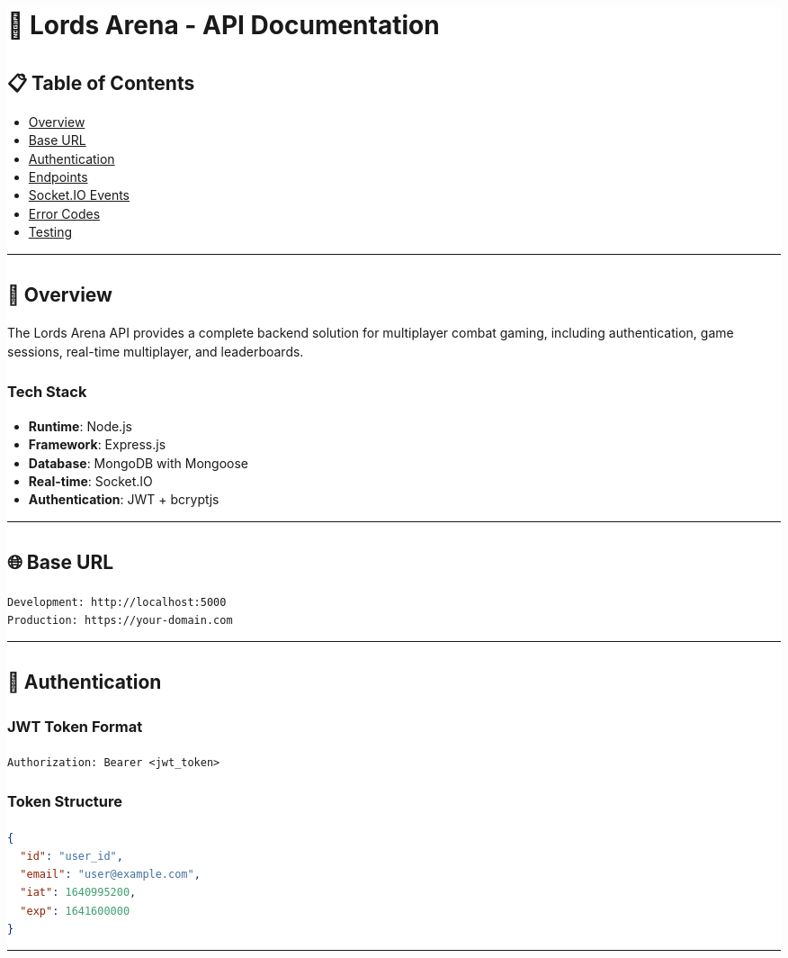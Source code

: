 # 🏰 Lords Arena - API Documentation

## 📋 Table of Contents

- [Overview](#overview)
- [Base URL](#base-url)
- [Authentication](#authentication)
- [Endpoints](#endpoints)
- [Socket.IO Events](#socketio-events)
- [Error Codes](#error-codes)
- [Testing](#testing)

---

## 🎯 Overview

The Lords Arena API provides a complete backend solution for multiplayer combat gaming, including authentication, game sessions, real-time multiplayer, and leaderboards.

### Tech Stack
- **Runtime**: Node.js
- **Framework**: Express.js
- **Database**: MongoDB with Mongoose
- **Real-time**: Socket.IO
- **Authentication**: JWT + bcryptjs

---

## 🌐 Base URL

```
Development: http://localhost:5000
Production: https://your-domain.com
```

---

## 🔐 Authentication

### JWT Token Format
```
Authorization: Bearer <jwt_token>
```

### Token Structure
```json
{
  "id": "user_id",
  "email": "user@example.com",
  "iat": 1640995200,
  "exp": 1641600000
}
```

---